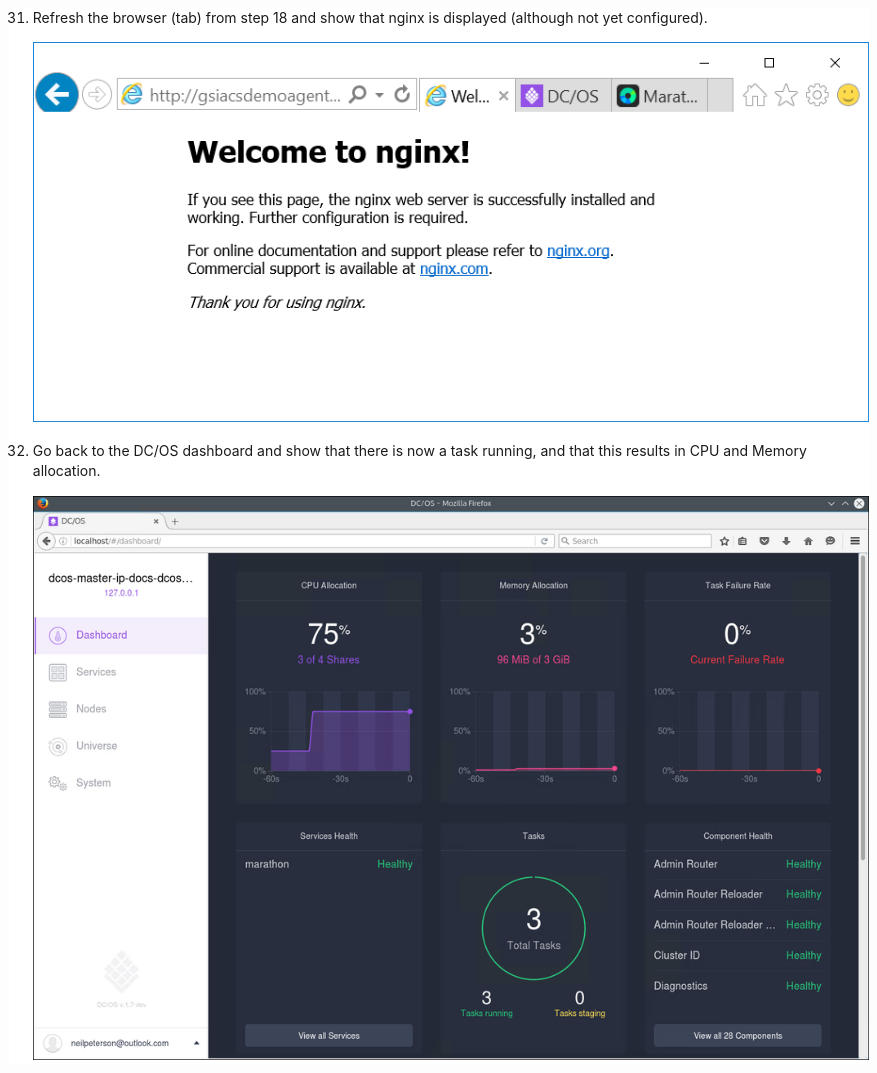 31. Refresh the browser (tab) from step 18 and show that nginx is displayed (although not yet configured).

    <img src="media/dcos2.png" />

32. Go back to the DC/OS dashboard and show that there is now a task running, and that this results in CPU and Memory allocation.

    <img src="media/dcos11.png" />
